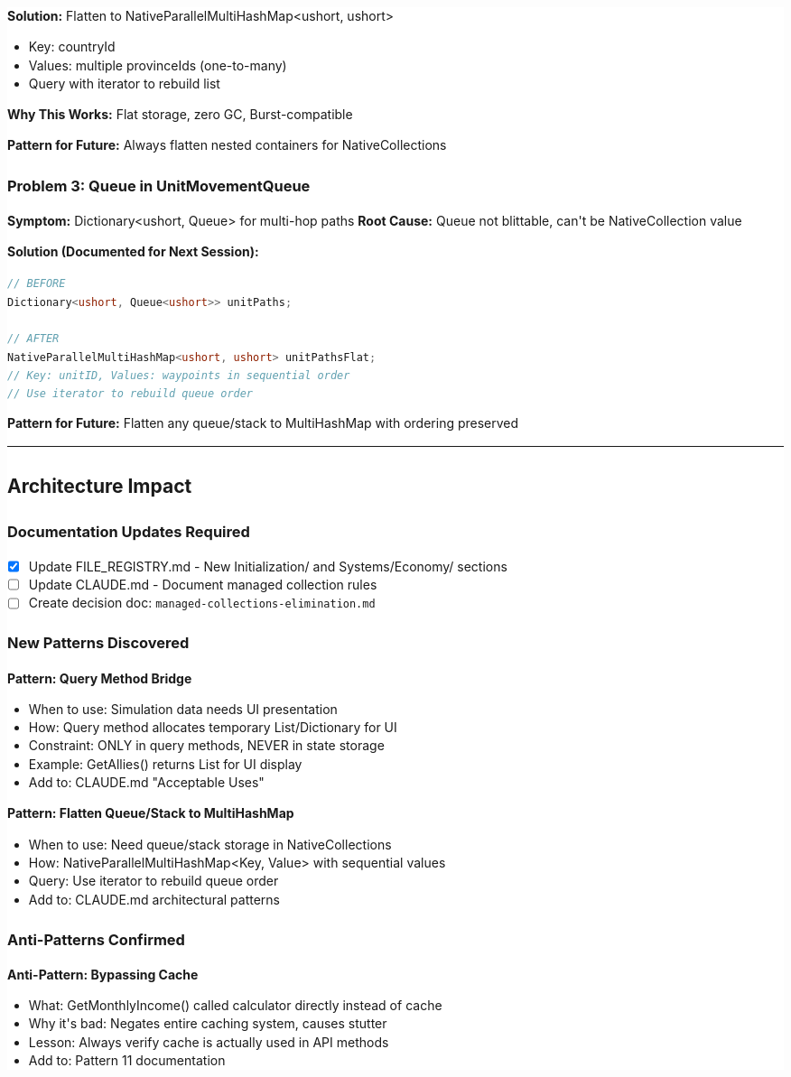 **Solution:** Flatten to NativeParallelMultiHashMap<ushort, ushort>
- Key: countryId
- Values: multiple provinceIds (one-to-many)
- Query with iterator to rebuild list

**Why This Works:** Flat storage, zero GC, Burst-compatible

**Pattern for Future:** Always flatten nested containers for NativeCollections

### Problem 3: Queue<ushort> in UnitMovementQueue
**Symptom:** Dictionary<ushort, Queue<ushort>> for multi-hop paths
**Root Cause:** Queue not blittable, can't be NativeCollection value

**Solution (Documented for Next Session):**
```csharp
// BEFORE
Dictionary<ushort, Queue<ushort>> unitPaths;

// AFTER
NativeParallelMultiHashMap<ushort, ushort> unitPathsFlat;
// Key: unitID, Values: waypoints in sequential order
// Use iterator to rebuild queue order
```

**Pattern for Future:** Flatten any queue/stack to MultiHashMap with ordering preserved

---

## Architecture Impact

### Documentation Updates Required
- [x] Update FILE_REGISTRY.md - New Initialization/ and Systems/Economy/ sections
- [ ] Update CLAUDE.md - Document managed collection rules
- [ ] Create decision doc: `managed-collections-elimination.md`

### New Patterns Discovered

**Pattern: Query Method Bridge**
- When to use: Simulation data needs UI presentation
- How: Query method allocates temporary List/Dictionary for UI
- Constraint: ONLY in query methods, NEVER in state storage
- Example: GetAllies() returns List<ushort> for UI display
- Add to: CLAUDE.md "Acceptable Uses"

**Pattern: Flatten Queue/Stack to MultiHashMap**
- When to use: Need queue/stack storage in NativeCollections
- How: NativeParallelMultiHashMap<Key, Value> with sequential values
- Query: Use iterator to rebuild queue order
- Add to: CLAUDE.md architectural patterns

### Anti-Patterns Confirmed

**Anti-Pattern: Bypassing Cache**
- What: GetMonthlyIncome() called calculator directly instead of cache
- Why it's bad: Negates entire caching system, causes stutter
- Lesson: Always verify cache is actually used in API methods
- Add to: Pattern 11 documentation
